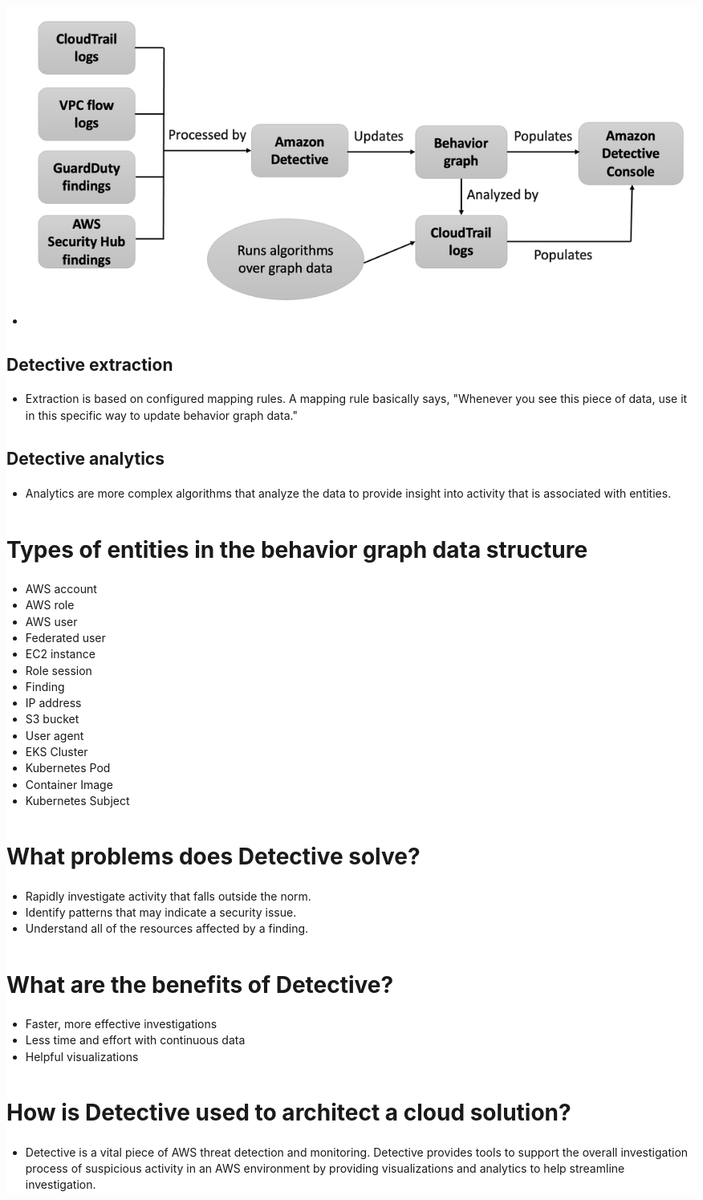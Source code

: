 + ![Amazon-Detective-Ingest-Analytics](./images/Amazon-Detective-Ingest-Analytics.png)
## Detective extraction
+ Extraction is based on configured mapping rules. A mapping rule basically says, "Whenever you see this piece of data, use it in this specific way to update behavior graph data."
## Detective analytics
+ Analytics are more complex algorithms that analyze the data to provide insight into activity that is associated with entities.
# Types of entities in the behavior graph data structure
+ AWS account
+ AWS role
+ AWS user
+ Federated user
+ EC2 instance
+ Role session
+ Finding
+ IP address
+ S3 bucket
+ User agent
+ EKS Cluster
+ Kubernetes Pod
+ Container Image
+ Kubernetes Subject
# What problems does Detective solve?
+ Rapidly investigate activity that falls outside the norm.
+ Identify patterns that may indicate a security issue.
+ Understand all of the resources affected by a finding.
# What are the benefits of Detective?
+ Faster, more effective investigations
+ Less time and effort with continuous data
+ Helpful visualizations
# How is Detective used to architect a cloud solution?
+ Detective is a vital piece of AWS threat detection and monitoring. Detective provides tools to support the overall investigation process of suspicious activity in an AWS environment by providing visualizations and analytics to help streamline investigation.